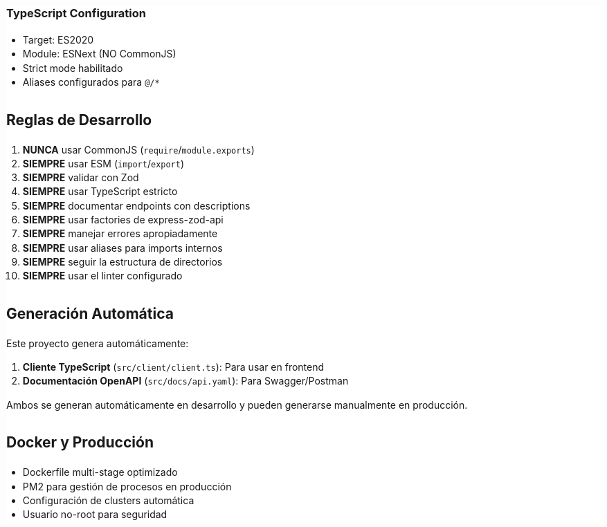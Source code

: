 ### TypeScript Configuration

- Target: ES2020
- Module: ESNext (NO CommonJS)
- Strict mode habilitado
- Aliases configurados para `@/*`

## Reglas de Desarrollo

1. **NUNCA** usar CommonJS (`require`/`module.exports`)
2. **SIEMPRE** usar ESM (`import`/`export`)
3. **SIEMPRE** validar con Zod
4. **SIEMPRE** usar TypeScript estricto
5. **SIEMPRE** documentar endpoints con descriptions
6. **SIEMPRE** usar factories de express-zod-api
7. **SIEMPRE** manejar errores apropiadamente
8. **SIEMPRE** usar aliases para imports internos
9. **SIEMPRE** seguir la estructura de directorios
10. **SIEMPRE** usar el linter configurado

## Generación Automática

Este proyecto genera automáticamente:

1. **Cliente TypeScript** (`src/client/client.ts`): Para usar en frontend
2. **Documentación OpenAPI** (`src/docs/api.yaml`): Para Swagger/Postman

Ambos se generan automáticamente en desarrollo y pueden generarse manualmente en producción.

## Docker y Producción

- Dockerfile multi-stage optimizado
- PM2 para gestión de procesos en producción
- Configuración de clusters automática
- Usuario no-root para seguridad